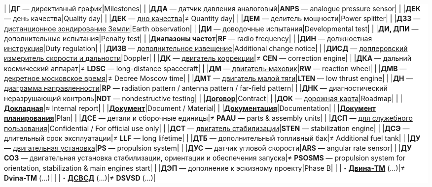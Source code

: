 | |**ДГ** — [директивный график](plan.md)|Milestones|
| |**ДДА** — датчик давления аналоговый|**ANPS** — analogue pressure sensor|
| |**ДЕК** — день качества|Quality day|
| |**ДЕК** — [дно качества](faq.md)|≠ Quantity day|
| |**ДЕМ** — делитель мощности|Power splitter|
| |**ДЗЗ** — [дистанционное зондирование Земли](eob.md)|Earth observation|
| |**ДИ** — доводочные испытания|Developmental test|
| |**ДИ, ДПИ** — дополнительные испытания|Penalty test|
| |**[Диапазоны частот](comms.md)**|**RF** — radio frequency|
| |**ДИН** — [должностная инструкция](дин.md)|Duty regulation|
| |**ДИЗВ** — [дополнительное извещение](ch_notice.md)|Additional change notice|
| |**ДИСД** — [доплеровский измеритель скорости и дальности](doppler.md)|Doppler|
| |**ДК** — [двигатель коррекции](ps.md)|≠ **CEN** — correction engine|
| |**ДКА** — дальний космический аппарат|≠ **LDSC** — long-distance spacecraft|
| |**ДМ** — [двигатель‑маховик](iu.md)|**RW** — reaction wheel|
| |**ДМВ** — [декретное московское время](time.md)|≠ Decree Moscow time|
| |**ДМТ** — [двигатель малой тяги](ps.md)|**LTEN** — low thrust engine|
| |**ДН** — [диаграмма направленности](antenna.md)|**RP** — radiation pattern / antenna pattern / far-field pattern|
| |**ДНК** — диагностический неразрушающий контроль|**NDT** — nondestructive testing|
| |**[Договор](contract.md)**|Contract|
| |**ДОК** — [дорожная карта](plan.md)|Roadmap|
| |**[Докладная](report.md)**|≈ Internal report|
| |**[Документ](doc.md)**|Document / Material|
| |**[Документация](doc.md)**|Documentation|
| |**[Документ планирования](plan.md)**|Plan|
| |**ДСЕ** — детали и сборочные единицы|≠ **PAAU** — parts & assembly units|
| |**ДСП** — [для служебного пользования](confident.md)|Confidential / For official use only|
| |**ДСТ** — [двигатель стабилизации](ps.md)|**STEN** — stabilization engine|
| |**ДСЭ** — длительный срок эксплуатации|≠ **LLF** — long lifetime|
| |**ДТБ** — дополнительный топливный бак|≠ Additional fuel tank|
| |**ДУ** — [двигательная установка](ps.md)|**PS** — propulsion system|
| |**ДУС** — датчик угловой скорости|**ARS** — angular rate sensor|
| |**ДУ СОЗ** — двигательная установка стабилизации, ориентации и обеспечения запуска|≠ **PSOSMS** — propulsion system for orientation, stabilization & main engines start|
| |**ДЭП** — дополнение к эскизному проекту|Phase B|
| |・**[Двина‑ТМ](двина_тм.md)** (…)|≠ **Dvina-TM** (…)|
| |・**[ДСВСД](hptc_dsvsd.md)** (…)|≠ **DSVSD** (…)|
